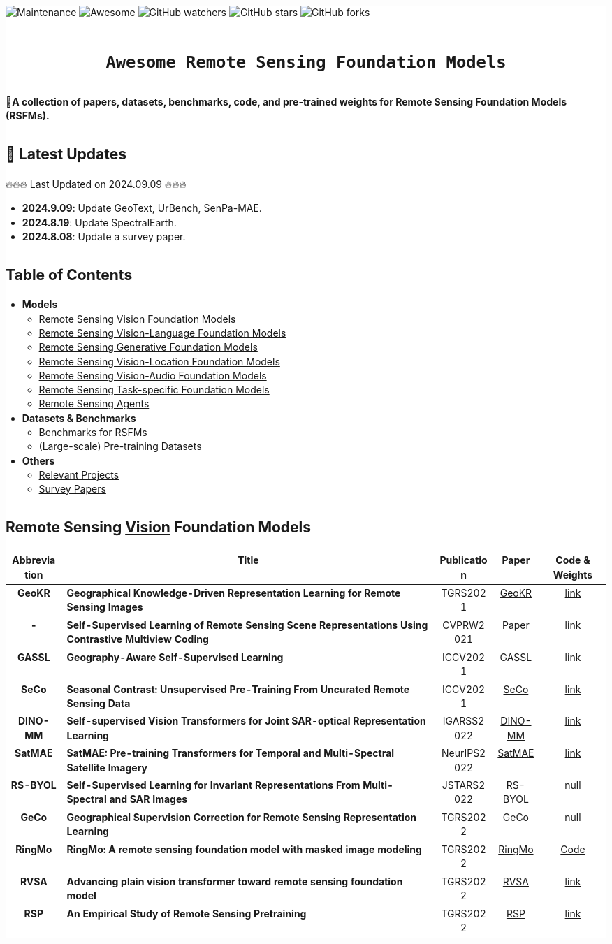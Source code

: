 [![Maintenance](https://img.shields.io/badge/Maintained%3F-yes-green.svg)](https://github.com/Jack-bo1220/Awesome-Remote-Sensing-Foundation-Models/graphs/commit-activity)
[![Awesome](https://cdn.rawgit.com/sindresorhus/awesome/d7305f38d29fed78fa85652e3a63e154dd8e8829/media/badge.svg)](https://github.com/Jack-bo1220/Awesome-Remote-Sensing-Foundation-Models)
<img alt="GitHub watchers" src="https://img.shields.io/github/watchers/Jack-bo1220/Awesome-Remote-Sensing-Foundation-Models?style=social"> <img alt="GitHub stars" src="https://img.shields.io/github/stars/Jack-bo1220/Awesome-Remote-Sensing-Foundation-Models?style=social"> <img alt="GitHub forks" src="https://img.shields.io/github/forks/Jack-bo1220/Awesome-Remote-Sensing-Foundation-Models?style=social">

# <p align=center>`Awesome Remote Sensing Foundation Models`</p>

:star2:**A collection of papers, datasets, benchmarks, code, and pre-trained weights for Remote Sensing Foundation Models (RSFMs).**

## 📢 Latest Updates
:fire::fire::fire: Last Updated on 2024.09.09 :fire::fire::fire:

- **2024.9.09**: Update GeoText, UrBench, SenPa-MAE.
- **2024.8.19**: Update SpectralEarth.
- **2024.8.08**: Update a survey paper.


## Table of Contents
- **Models**
  - [Remote Sensing Vision Foundation Models](#remote-sensing-vision-foundation-models)
  - [Remote Sensing Vision-Language Foundation Models](#remote-sensing-vision-language-foundation-models)
  - [Remote Sensing Generative Foundation Models](#remote-sensing-generative-foundation-models)
  - [Remote Sensing Vision-Location Foundation Models](#remote-sensing-vision-location-foundation-models)
  - [Remote Sensing Vision-Audio Foundation Models](#remote-sensing-vision-audio-foundation-models)
  - [Remote Sensing Task-specific Foundation Models](#remote-sensing-task-specific-foundation-models)
  - [Remote Sensing Agents](#remote-sensing-agents)
- **Datasets & Benchmarks**
  - [Benchmarks for RSFMs](#benchmarks-for-rSFMs)
  - [(Large-scale) Pre-training Datasets](#large-scale-Pre-training-Datasets)
- **Others**
  - [Relevant Projects](#relevant-projects)
  - [Survey Papers](#survey-papers)
  
## Remote Sensing <ins>Vision</ins> Foundation Models

|Abbreviation|Title|Publication|Paper|Code & Weights|
|:---:|---|:---:|:---:|:---:|
|**GeoKR**|**Geographical Knowledge-Driven Representation Learning for Remote Sensing Images**|TGRS2021|[GeoKR](https://ieeexplore.ieee.org/abstract/document/9559903)|[link](https://github.com/flyakon/Geographical-Knowledge-driven-Representaion-Learning)|
|**-**|**Self-Supervised Learning of Remote Sensing Scene Representations Using Contrastive Multiview Coding**|CVPRW2021|[Paper](https://openaccess.thecvf.com/content/CVPR2021W/EarthVision/html/Stojnic_Self-Supervised_Learning_of_Remote_Sensing_Scene_Representations_Using_Contrastive_Multiview_CVPRW_2021_paper.html)|[link](https://github.com/vladan-stojnic/CMC-RSSR)|
|**GASSL**|**Geography-Aware Self-Supervised Learning**|ICCV2021|[GASSL](https://openaccess.thecvf.com/content/ICCV2021/html/Ayush_Geography-Aware_Self-Supervised_Learning_ICCV_2021_paper.html)|[link](https://github.com/sustainlab-group/geography-aware-ssl)|
|**SeCo**|**Seasonal Contrast: Unsupervised Pre-Training From Uncurated Remote Sensing Data**|ICCV2021|[SeCo](https://openaccess.thecvf.com/content/ICCV2021/html/Manas_Seasonal_Contrast_Unsupervised_Pre-Training_From_Uncurated_Remote_Sensing_Data_ICCV_2021_paper.html)|[link](https://github.com/ServiceNow/seasonal-contrast)|
|**DINO-MM**|**Self-supervised Vision Transformers for Joint SAR-optical Representation Learning**|IGARSS2022|[DINO-MM](https://arxiv.org/abs/2204.05381)|[link](https://github.com/zhu-xlab/DINO-MM)|
|**SatMAE**|**SatMAE: Pre-training Transformers for Temporal and Multi-Spectral Satellite Imagery**|NeurIPS2022|[SatMAE](https://proceedings.neurips.cc/paper_files/paper/2022/hash/01c561df365429f33fcd7a7faa44c985-Abstract-Conference.html)|[link](https://github.com/sustainlab-group/SatMAE)|
|**RS-BYOL**|**Self-Supervised Learning for Invariant Representations From Multi-Spectral and SAR Images**|JSTARS2022|[RS-BYOL](https://ieeexplore.ieee.org/abstract/document/9880533)|null|
|**GeCo**|**Geographical Supervision Correction for Remote Sensing Representation Learning**|TGRS2022|[GeCo](https://ieeexplore.ieee.org/abstract/document/9869651)|null|
|**RingMo**|**RingMo: A remote sensing foundation model with masked image modeling**|TGRS2022|[RingMo](https://ieeexplore.ieee.org/abstract/document/9844015)|[Code](https://github.com/comeony/RingMo)|
|**RVSA**|**Advancing plain vision transformer toward remote sensing foundation model**|TGRS2022|[RVSA](https://ieeexplore.ieee.org/abstract/document/9956816)|[link](https://github.com/ViTAE-Transformer/Remote-Sensing-RVSA)|
|**RSP**|**An Empirical Study of Remote Sensing Pretraining**|TGRS2022|[RSP](https://ieeexplore.ieee.org/abstract/document/9782149)|[link](https://github.com/ViTAE-Transformer/Remote-Sensing-RVSA)|